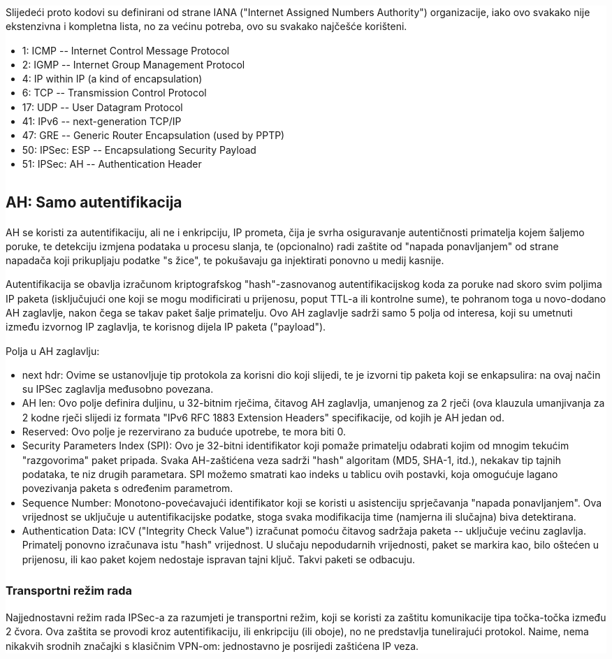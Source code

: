 Slijedeći proto kodovi su definirani od strane IANA ("Internet Assigned Numbers Authority") organizacije, iako ovo svakako nije ekstenzivna i kompletna lista, no za većinu potreba, ovo su svakako najčešće korišteni.

- 1: ICMP -- Internet Control Message Protocol
- 2: IGMP -- Internet Group Management Protocol
- 4: IP within IP (a kind of encapsulation)
- 6: TCP -- Transmission Control Protocol
- 17: UDP -- User Datagram Protocol
- 41: IPv6 -- next-generation TCP/IP
- 47: GRE -- Generic Router Encapsulation (used by PPTP)
- 50: IPSec: ESP -- Encapsulationg Security Payload
- 51: IPSec: AH -- Authentication Header

## AH: Samo autentifikacija

AH se koristi za autentifikaciju, ali ne i enkripciju, IP prometa, čija je svrha osiguravanje autentičnosti primatelja kojem šaljemo poruke, te detekciju izmjena podataka u procesu slanja, te (opcionalno) radi zaštite od "napada ponavljanjem" od strane napadača koji prikupljaju podatke "s žice", te pokušavaju ga injektirati ponovno u medij kasnije.

Autentifikacija se obavlja izračunom kriptografskog "hash"-zasnovanog autentifikacijskog koda za poruke nad skoro svim poljima IP paketa (isključujući one koji se mogu modificirati u prijenosu, poput TTL-a ili kontrolne sume), te pohranom toga u novo-dodano AH zaglavlje, nakon čega se takav paket šalje primatelju. Ovo AH zaglavlje sadrži samo 5 polja od interesa, koji su umetnuti između izvornog IP zaglavlja, te korisnog dijela IP paketa ("payload").

Polja u AH zaglavlju:

- next hdr: Ovime se ustanovljuje tip protokola za korisni dio koji slijedi, te je izvorni tip paketa koji se enkapsulira: na ovaj način su IPSec zaglavlja međusobno povezana.
- AH len: Ovo polje definira duljinu, u 32-bitnim rječima, čitavog AH zaglavlja, umanjenog za 2 rječi (ova klauzula umanjivanja za 2 kodne rječi slijedi iz formata "IPv6 RFC 1883 Extension Headers" specifikacije, od kojih je AH jedan od.
- Reserved: Ovo polje je rezervirano za buduće upotrebe, te mora biti 0.
- Security Parameters Index (SPI): Ovo je 32-bitni identifikator koji pomaže primatelju odabrati kojim od mnogim tekućim "razgovorima" paket pripada. Svaka AH-zaštićena veza sadrži "hash" algoritam (MD5, SHA-1, itd.), nekakav tip tajnih podataka, te niz drugih parametara. SPI možemo smatrati kao indeks u tablicu ovih postavki, koja omogućuje lagano povezivanja paketa s određenim parametrom.
- Sequence Number: Monotono-povećavajući identifikator koji se koristi u asistenciju sprječavanja "napada ponavljanjem". Ova vrijednost se uključuje u autentifikacijske podatke, stoga svaka modifikacija time (namjerna ili slučajna) biva detektirana.
- Authentication Data: ICV ("Integrity Check Value") izračunat pomoću čitavog sadržaja paketa -- uključuje većinu zaglavlja. Primatelj ponovno izračunava istu "hash" vrijednost. U slučaju nepodudarnih vrijednosti, paket se markira kao, bilo oštećen u prijenosu, ili kao paket kojem nedostaje ispravan tajni ključ. Takvi paketi se odbacuju.

### Transportni režim rada

Najjednostavni režim rada IPSec-a za razumjeti je transportni režim, koji se koristi za zaštitu komunikacije tipa točka-točka između 2 čvora. Ova zaštita se provodi kroz autentifikaciju, ili enkripciju (ili oboje), no ne predstavlja tunelirajući protokol. Naime, nema nikakvih srodnih značajki s klasičnim VPN-om: jednostavno je posrijedi zaštićena IP veza.
